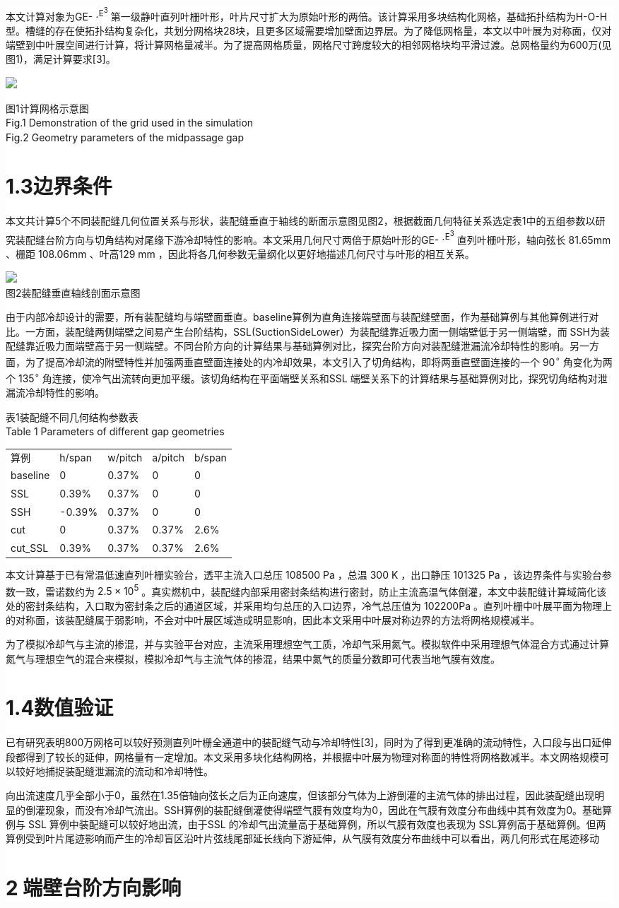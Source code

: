本文计算对象为GE- $\mathrm { \cdot ^ { E ^ { 3 } } }$ 第一级静叶直列叶栅叶形，叶片尺寸扩大为原始叶形的两倍。该计算采用多块结构化网格，基础拓扑结构为H-O-H型。槽缝的存在使拓扑结构复杂化，共划分网格块28块，且更多区域需要增加壁面边界层。为了降低网格量，本文以中叶展为对称面，仅对端壁到中叶展空间进行计算，将计算网格量减半。为了提高网格质量，网格尺寸跨度较大的相邻网格块均平滑过渡。总网格量约为600万(见图1)，满足计算要求[3]。

![](images/adef0f8107e9450b8ef9d8e9b3ebb09fe03d4485eb42b8807500f80c60079f89.jpg)

图1计算网格示意图  
Fig.1 Demonstration of the grid used in the simulation   
Fig.2 Geometry parameters of the midpassage gap

# 1.3边界条件

本文共计算5个不同装配缝几何位置关系与形状，装配缝垂直于轴线的断面示意图见图2，根据截面几何特征关系选定表1中的五组参数以研究装配缝台阶方向与切角结构对尾缘下游冷却特性的影响。本文采用几何尺寸两倍于原始叶形的GE- $\mathrm { \cdot ^ { E ^ { 3 } } }$ 直列叶栅叶形，轴向弦长 $8 1 . 6 5 \mathrm { m m }$ 、栅距 $1 0 8 . 0 6 \mathrm { m m }$ 、叶高$1 2 9 ~ \mathrm { m m }$ ，因此将各几何参数无量纲化以更好地描述几何尺寸与叶形的相互关系。

![](images/725651dbb316e0eb205d83698f83dd61e0e93e4deff820b2f88b2aa79e3ab3d9.jpg)  
图2装配缝垂直轴线剖面示意图

由于内部冷却设计的需要，所有装配缝均与端壁面垂直。baseline算例为直角连接端壁面与装配缝壁面，作为基础算例与其他算例进行对比。一方面，装配缝两侧端壁之间易产生台阶结构，SSL(SuctionSideLower）为装配缝靠近吸力面一侧端壁低于另一侧端壁，而 SSH为装配缝靠近吸力面端壁高于另一侧端壁。不同台阶方向的计算结果与基础算例对比，探究台阶方向对装配缝泄漏流冷却特性的影响。另一方面，为了提高冷却流的附壁特性并加强两垂直壁面连接处的内冷却效果，本文引入了切角结构，即将两垂直壁面连接的一个 $9 0 ^ { \circ }$ 角变化为两个 $1 3 5 ^ { \circ }$ 角连接，使冷气出流转向更加平缓。该切角结构在平面端壁关系和SSL 端壁关系下的计算结果与基础算例对比，探究切角结构对泄漏流冷却特性的影响。

表1装配缝不同几何结构参数表  
Table 1 Parameters of different gap geometries   

<html><body><table><tr><td>算例</td><td>h/span</td><td>w/pitch</td><td>a/pitch</td><td>b/span</td></tr><tr><td>baseline</td><td>0</td><td>0.37%</td><td>0</td><td>0</td></tr><tr><td>SSL</td><td>0.39%</td><td>0.37%</td><td>0</td><td>0</td></tr><tr><td>SSH</td><td>-0.39%</td><td>0.37%</td><td>0</td><td>0</td></tr><tr><td>cut</td><td>0</td><td>0.37%</td><td>0.37%</td><td>2.6%</td></tr><tr><td>cut_SSL</td><td>0.39%</td><td>0.37%</td><td>0.37%</td><td>2.6%</td></tr></table></body></html>

本文计算基于已有常温低速直列叶栅实验台，透平主流入口总压 $1 0 8 5 0 0 \ \mathrm { P a }$ ，总温 $3 0 0 ~ \mathrm { { K } }$ ，出口静压 $\mathrm { 1 0 1 3 2 5 ~ P a }$ ，该边界条件与实验台参数一致，雷诺数约为 $2 . 5 \times 1 0 ^ { 5 }$ 。真实燃机中，装配缝内部采用密封条结构进行密封，防止主流高温气体倒灌，本文中装配缝计算域简化该处的密封条结构，入口取为密封条之后的通道区域，并采用均匀总压的入口边界，冷气总压值为 $1 0 2 2 0 0 \mathrm { P a }$ 。直列叶栅中叶展平面为物理上的对称面，该装配缝属于弱影响，不会对中叶展区域造成明显影响，因此本文采用中叶展对称边界的方法将网格规模减半。

为了模拟冷却气与主流的掺混，并与实验平台对应，主流采用理想空气工质，冷却气采用氮气。模拟软件中采用理想气体混合方式通过计算氮气与理想空气的混合来模拟，模拟冷却气与主流气体的掺混，结果中氮气的质量分数即可代表当地气膜有效度。

# 1.4数值验证

已有研究表明800万网格可以较好预测直列叶栅全通道中的装配缝气动与冷却特性[3]，同时为了得到更准确的流动特性，入口段与出口延伸段都得到了较长的延伸，网格量有一定增加。本文采用多块化结构网格，并根据中叶展为物理对称面的特性将网格数减半。本文网格规模可以较好地捕捉装配缝泄漏流的流动和冷却特性。

向出流速度几乎全部小于0，虽然在1.35倍轴向弦长之后为正向速度，但该部分气体为上游倒灌的主流气体的排出过程，因此装配缝出现明显的倒灌现象，而没有冷却气流出。SSH算例的装配缝倒灌使得端壁气膜有效度均为0，因此在气膜有效度分布曲线中其有效度为0。基础算例与 SSL 算例中装配缝可以较好地出流，由于SSL 的冷却气出流量高于基础算例，所以气膜有效度也表现为 SSL算例高于基础算例。但两算例受到叶片尾迹影响而产生的冷却盲区沿叶片弦线尾部延长线向下游延伸，从气膜有效度分布曲线中可以看出，两几何形式在尾迹移动

# 2 端壁台阶方向影响
